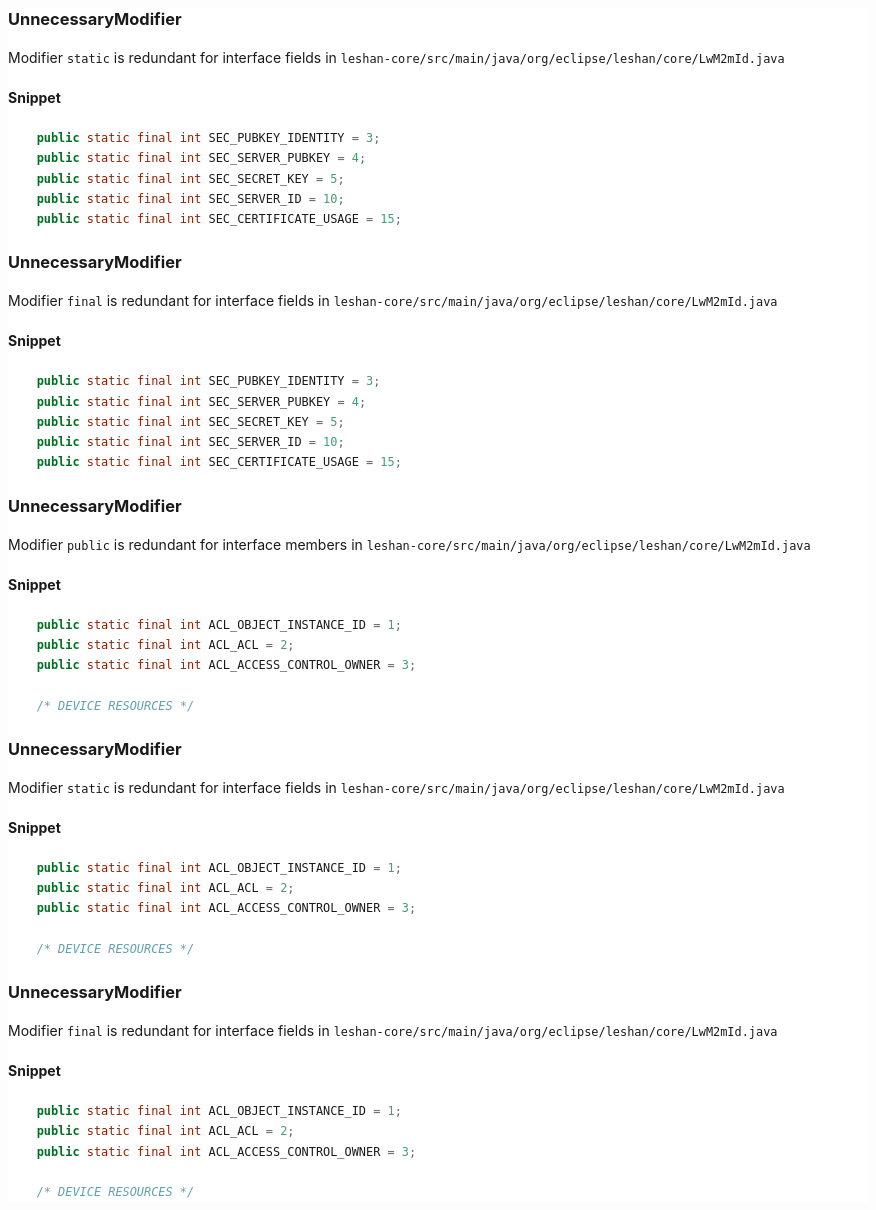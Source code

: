 ### UnnecessaryModifier
Modifier `static` is redundant for interface fields
in `leshan-core/src/main/java/org/eclipse/leshan/core/LwM2mId.java`
#### Snippet
```java
    public static final int SEC_PUBKEY_IDENTITY = 3;
    public static final int SEC_SERVER_PUBKEY = 4;
    public static final int SEC_SECRET_KEY = 5;
    public static final int SEC_SERVER_ID = 10;
    public static final int SEC_CERTIFICATE_USAGE = 15;
```

### UnnecessaryModifier
Modifier `final` is redundant for interface fields
in `leshan-core/src/main/java/org/eclipse/leshan/core/LwM2mId.java`
#### Snippet
```java
    public static final int SEC_PUBKEY_IDENTITY = 3;
    public static final int SEC_SERVER_PUBKEY = 4;
    public static final int SEC_SECRET_KEY = 5;
    public static final int SEC_SERVER_ID = 10;
    public static final int SEC_CERTIFICATE_USAGE = 15;
```

### UnnecessaryModifier
Modifier `public` is redundant for interface members
in `leshan-core/src/main/java/org/eclipse/leshan/core/LwM2mId.java`
#### Snippet
```java
    public static final int ACL_OBJECT_INSTANCE_ID = 1;
    public static final int ACL_ACL = 2;
    public static final int ACL_ACCESS_CONTROL_OWNER = 3;

    /* DEVICE RESOURCES */
```

### UnnecessaryModifier
Modifier `static` is redundant for interface fields
in `leshan-core/src/main/java/org/eclipse/leshan/core/LwM2mId.java`
#### Snippet
```java
    public static final int ACL_OBJECT_INSTANCE_ID = 1;
    public static final int ACL_ACL = 2;
    public static final int ACL_ACCESS_CONTROL_OWNER = 3;

    /* DEVICE RESOURCES */
```

### UnnecessaryModifier
Modifier `final` is redundant for interface fields
in `leshan-core/src/main/java/org/eclipse/leshan/core/LwM2mId.java`
#### Snippet
```java
    public static final int ACL_OBJECT_INSTANCE_ID = 1;
    public static final int ACL_ACL = 2;
    public static final int ACL_ACCESS_CONTROL_OWNER = 3;

    /* DEVICE RESOURCES */
```
